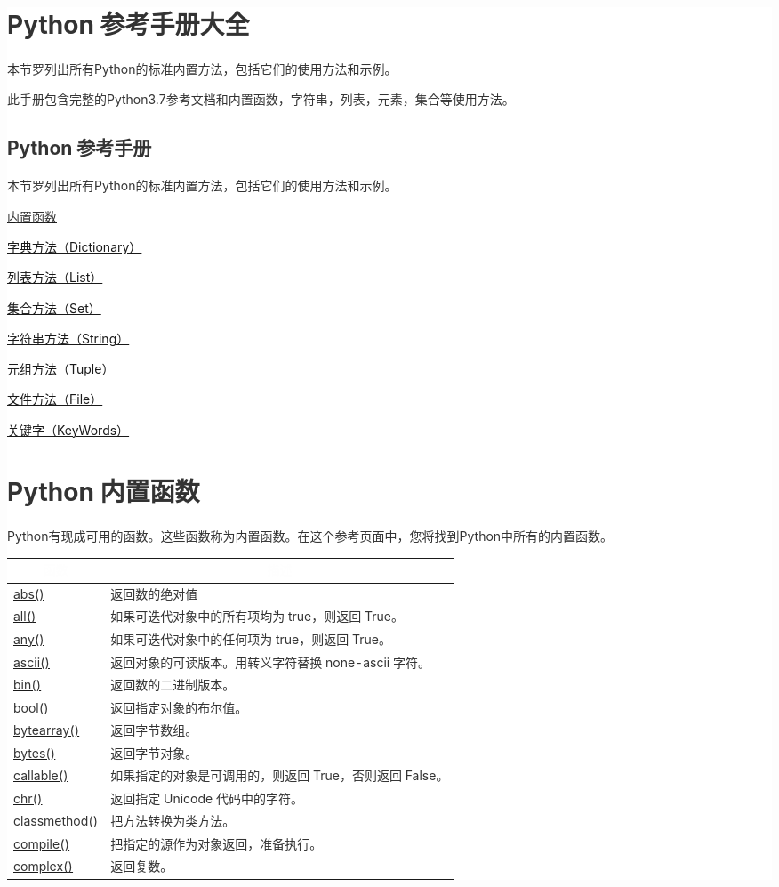 # <font style="color:rgb(51, 51, 51);">Python 参考手册大全</font>
<font style="color:rgb(51, 51, 51);">本节罗列出所有Python的标准内置方法，包括它们的使用方法和示例。</font>

<font style="color:rgb(51, 51, 51);">此手册包含完整的Python3.7参考文档和内置函数，字符串，列表，元素，集合等使用方法。</font>

## <font style="color:rgb(51, 51, 51);">Python 参考手册</font>
<font style="color:rgb(51, 51, 51);">本节罗列出所有Python的标准内置方法，包括它们的使用方法和示例。</font>

[<font style="color:rgb(51, 51, 51);background-color:#FFFFFF;">内置函数</font>](https://www.cainiaoplus.com/python/python-methods-built-in.html)<font style="color:rgb(51, 51, 51);background-color:#FFFFFF;"> </font>

<font style="background-color:#FFFFFF;">  </font>[<font style="background-color:#FFFFFF;">字典方法（Dictionary）</font>](https://www.cainiaoplus.com/python/python-methods-dictionary.html)<font style="background-color:#FFFFFF;">  </font>

<font style="background-color:#FFFFFF;"> </font>[<font style="background-color:#FFFFFF;">列表方法（List）</font>](https://www.cainiaoplus.com/python/python-methods-list.html)<font style="background-color:#FFFFFF;"> </font>

<font style="background-color:#FFFFFF;">  </font>[<font style="background-color:#FFFFFF;">集合方法（Set）</font>](https://www.cainiaoplus.com/python/python-methods-set.html)<font style="background-color:#FFFFFF;"> </font>

<font style="background-color:#FFFFFF;">  </font>[<font style="background-color:#FFFFFF;">字符串方法（String）</font>](https://www.cainiaoplus.com/python/python-methods-string.html)<font style="background-color:#FFFFFF;">  </font>

<font style="background-color:#FFFFFF;"> </font>[<font style="background-color:#FFFFFF;">元组方法（Tuple）</font>](https://www.cainiaoplus.com/python/python-methods-tuple.html)<font style="background-color:#FFFFFF;"> </font>

<font style="background-color:#FFFFFF;">  </font>[<font style="background-color:#FFFFFF;">文件方法（File）</font>](https://www.cainiaoplus.com/python/python-methods-file.html)

<font style="background-color:#FFFFFF;">  </font>[<font style="background-color:#FFFFFF;">关键字（KeyWords）</font>](https://www.cainiaoplus.com/python/python-keyword-list.html)

# <font style="color:rgb(51, 51, 51);">Python 内置函数</font>
<font style="color:rgb(51, 51, 51);">Python有现成可用的函数。这些函数称为内置函数。在这个参考页面中，您将找到Python中所有的内置函数。</font>

| <font style="color:rgb(254, 254, 254);">函数</font> | <font style="color:rgb(254, 254, 254);">描述</font> |
| --- | --- |
| [<font style="color:rgb(51, 51, 51);">abs()</font>](https://www.cainiaoplus.com/python/python-methods-built-in-abs.html) | <font style="color:rgb(51, 51, 51);">返回数的绝对值</font> |
| [<font style="color:rgb(51, 51, 51);">all()</font>](https://www.cainiaoplus.com/python/python-methods-built-in-all.html) | <font style="color:rgb(51, 51, 51);">如果可迭代对象中的所有项均为 true，则返回 True。</font> |
| [<font style="color:rgb(51, 51, 51);">any()</font>](https://www.cainiaoplus.com/python/python-methods-built-in-any.html) | <font style="color:rgb(51, 51, 51);">如果可迭代对象中的任何项为 true，则返回 True。</font> |
| [<font style="color:rgb(51, 51, 51);">ascii()</font>](https://www.cainiaoplus.com/python/python-methods-built-in-ascii.html) | <font style="color:rgb(51, 51, 51);">返回对象的可读版本。用转义字符替换 none-ascii 字符。</font> |
| [<font style="color:rgb(51, 51, 51);">bin()</font>](https://www.cainiaoplus.com/python/python-methods-built-in-bin.html) | <font style="color:rgb(51, 51, 51);">返回数的二进制版本。</font> |
| [<font style="color:rgb(51, 51, 51);">bool()</font>](https://www.cainiaoplus.com/python/python-methods-built-in-bool.html) | <font style="color:rgb(51, 51, 51);">返回指定对象的布尔值。</font> |
| [<font style="color:rgb(51, 51, 51);">bytearray()</font>](https://www.cainiaoplus.com/python/python-methods-built-in-bytearray.html) | <font style="color:rgb(51, 51, 51);">返回字节数组。</font> |
| [<font style="color:rgb(51, 51, 51);">bytes()</font>](https://www.cainiaoplus.com/python/python-methods-built-in-bytes.html) | <font style="color:rgb(51, 51, 51);">返回字节对象。</font> |
| [<font style="color:rgb(51, 51, 51);">callable()</font>](https://www.cainiaoplus.com/python/python-methods-built-in-callable.html) | <font style="color:rgb(51, 51, 51);">如果指定的对象是可调用的，则返回 True，否则返回 False。</font> |
| [<font style="color:rgb(51, 51, 51);">chr()</font>](https://www.cainiaoplus.com/python/python-methods-built-in-chr.html) | <font style="color:rgb(51, 51, 51);">返回指定 Unicode 代码中的字符。</font> |
| <font style="color:rgb(51, 51, 51);">classmethod()</font> | <font style="color:rgb(51, 51, 51);">把方法转换为类方法。</font> |
| [<font style="color:rgb(51, 51, 51);">compile()</font>](https://www.cainiaoplus.com/python/python-methods-built-in-compile.html) | <font style="color:rgb(51, 51, 51);">把指定的源作为对象返回，准备执行。</font> |
| [<font style="color:rgb(51, 51, 51);">complex()</font>](https://www.cainiaoplus.com/python/python-methods-built-in-complex.html) | <font style="color:rgb(51, 51, 51);">返回复数。</font> |
